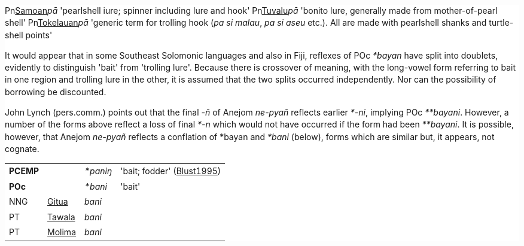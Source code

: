 </tr>
<tr>
<td>Pn</td><td><a href="../languages/samoan">Samoan</a></td><td><i>pā</i></td>
<td>
'<span>pearlshell iure; spinner including lure and hook</span>'</td>
</tr>
<tr>
<td>Pn</td><td><a href="../languages/tuvalu">Tuvalu</a></td><td><i>pā</i></td>
<td>
'<span>bonito lure, generally made from mother-of-pearl shell</span>'</td>
</tr>
<tr>
<td>Pn</td><td><a href="../languages/tokelauan">Tokelauan</a></td><td><i>pā</i></td>
<td>
'<span>generic term for trolling hook (<em>pa si malau</em>, <em>pa si aseu</em> etc.). All are made with pearlshell shanks and turtle-shell points</span>'</td>
</tr>
</table>



It would appear that in some Southeast Solomonic languages and also in Fiji, reflexes of POc _&ast;bayan_ have split into doublets, evidently to distinguish 'bait' from 'trolling lure'. Because there is crossover of meaning, with the long-vowel form referring to bait in one region and trolling lure in the other, it is assumed that the two splits occurred independently. Nor can the possibility of borrowing be discounted.

John Lynch (pers.comm.) points out that the final _-ñ_ of Anejom _ne-pyañ_ reflects earlier _&ast;-ni_, implying POc _&ast;&ast;bayani_. However, a number of the forms above reflect a loss of final _&ast;-n_ which would not have occurred if the form had been _&ast;&ast;bayani_. It is possible, however, that Anejom _ne-pyañ_ reflects a conflation of &ast;bayan and _&ast;bani_ (below), forms which are similar but, it appears, not cognate.


<a id="p-219"></a>

<table id="1-8-4-None-219-POc-bani-a">
<tr>
<td><strong>PCEMP</strong></td><td> </td>
<td>
<i>&ast;paniŋ</i>
</td>
<td>
'<span>bait; fodder</span>' (<a href="../sources/Blust1995">Blust1995</a>)
</td>
</tr>
<tr>
<td><strong>POc</strong></td><td> </td>
<td>
<i>&ast;bani</i>
</td>
<td>
'<span>bait</span>'</td>
</tr>
<tr>
<td>NNG</td><td><a href="../languages/gitua">Gitua</a></td><td><i>bani</i></td>
<td>
</td>
</tr>
<tr>
<td>PT</td><td><a href="../languages/tawala">Tawala</a></td><td><i>bani</i></td>
<td>
</td>
</tr>
<tr>
<td>PT</td><td><a href="../languages/molima">Molima</a></td><td><i>bani</i></td>
<td>